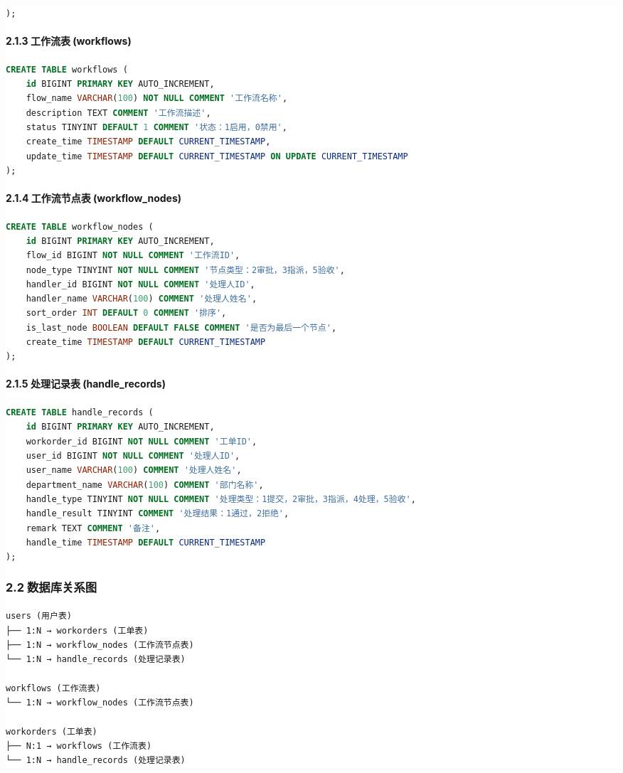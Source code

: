 ```sql
);
```

#### 2.1.3 工作流表 (workflows)
```sql
CREATE TABLE workflows (
    id BIGINT PRIMARY KEY AUTO_INCREMENT,
    flow_name VARCHAR(100) NOT NULL COMMENT '工作流名称',
    description TEXT COMMENT '工作流描述',
    status TINYINT DEFAULT 1 COMMENT '状态：1启用，0禁用',
    create_time TIMESTAMP DEFAULT CURRENT_TIMESTAMP,
    update_time TIMESTAMP DEFAULT CURRENT_TIMESTAMP ON UPDATE CURRENT_TIMESTAMP
);
```

#### 2.1.4 工作流节点表 (workflow_nodes)
```sql
CREATE TABLE workflow_nodes (
    id BIGINT PRIMARY KEY AUTO_INCREMENT,
    flow_id BIGINT NOT NULL COMMENT '工作流ID',
    node_type TINYINT NOT NULL COMMENT '节点类型：2审批，3指派，5验收',
    handler_id BIGINT NOT NULL COMMENT '处理人ID',
    handler_name VARCHAR(100) COMMENT '处理人姓名',
    sort_order INT DEFAULT 0 COMMENT '排序',
    is_last_node BOOLEAN DEFAULT FALSE COMMENT '是否为最后一个节点',
    create_time TIMESTAMP DEFAULT CURRENT_TIMESTAMP
);
```

#### 2.1.5 处理记录表 (handle_records)
```sql
CREATE TABLE handle_records (
    id BIGINT PRIMARY KEY AUTO_INCREMENT,
    workorder_id BIGINT NOT NULL COMMENT '工单ID',
    user_id BIGINT NOT NULL COMMENT '处理人ID',
    user_name VARCHAR(100) COMMENT '处理人姓名',
    department_name VARCHAR(100) COMMENT '部门名称',
    handle_type TINYINT NOT NULL COMMENT '处理类型：1提交，2审批，3指派，4处理，5验收',
    handle_result TINYINT COMMENT '处理结果：1通过，2拒绝',
    remark TEXT COMMENT '备注',
    handle_time TIMESTAMP DEFAULT CURRENT_TIMESTAMP
);
```

### 2.2 数据库关系图
```
users (用户表)
├── 1:N → workorders (工单表)
├── 1:N → workflow_nodes (工作流节点表)
└── 1:N → handle_records (处理记录表)

workflows (工作流表)
└── 1:N → workflow_nodes (工作流节点表)

workorders (工单表)
├── N:1 → workflows (工作流表)
└── 1:N → handle_records (处理记录表)
```
